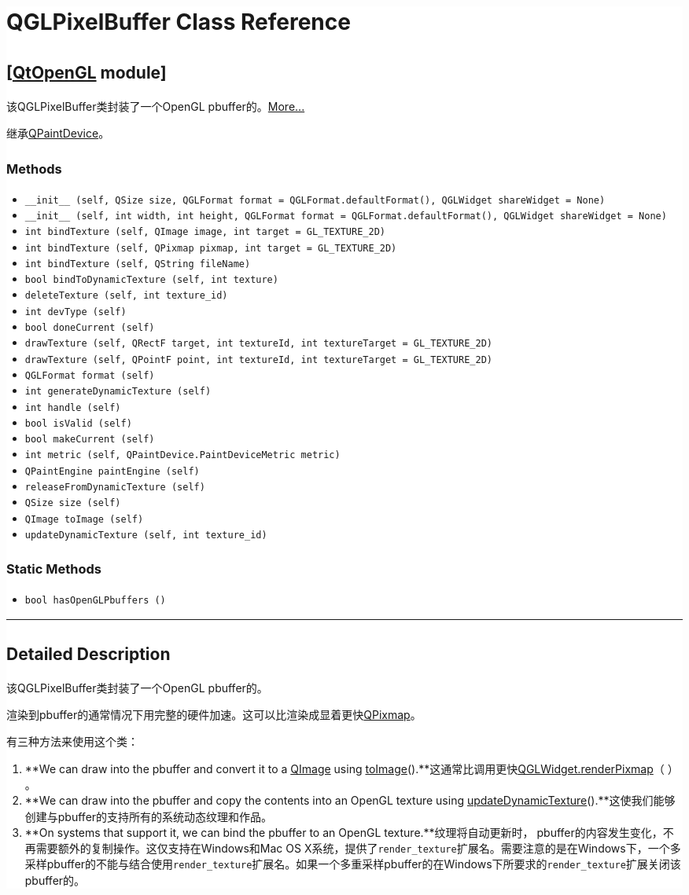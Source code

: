 # QGLPixelBuffer Class Reference

## [[QtOpenGL](index.htm) module]

该QGLPixelBuffer类封装了一个OpenGL pbuffer的。[More...](#details)

继承[QPaintDevice](qpaintdevice.html)。

### Methods

*   `__init__ (self, QSize size, QGLFormat format = QGLFormat.defaultFormat(), QGLWidget shareWidget = None)`
*   `__init__ (self, int width, int height, QGLFormat format = QGLFormat.defaultFormat(), QGLWidget shareWidget = None)`
*   `int bindTexture (self, QImage image, int target = GL_TEXTURE_2D)`
*   `int bindTexture (self, QPixmap pixmap, int target = GL_TEXTURE_2D)`
*   `int bindTexture (self, QString fileName)`
*   `bool bindToDynamicTexture (self, int texture)`
*   `deleteTexture (self, int texture_id)`
*   `int devType (self)`
*   `bool doneCurrent (self)`
*   `drawTexture (self, QRectF target, int textureId, int textureTarget = GL_TEXTURE_2D)`
*   `drawTexture (self, QPointF point, int textureId, int textureTarget = GL_TEXTURE_2D)`
*   `QGLFormat format (self)`
*   `int generateDynamicTexture (self)`
*   `int handle (self)`
*   `bool isValid (self)`
*   `bool makeCurrent (self)`
*   `int metric (self, QPaintDevice.PaintDeviceMetric metric)`
*   `QPaintEngine paintEngine (self)`
*   `releaseFromDynamicTexture (self)`
*   `QSize size (self)`
*   `QImage toImage (self)`
*   `updateDynamicTexture (self, int texture_id)`

### Static Methods

*   `bool hasOpenGLPbuffers ()`

* * *

## Detailed Description

该QGLPixelBuffer类封装了一个OpenGL pbuffer的。

渲染到pbuffer的通常情况下用完整的硬件加速。这可以比渲染成显着更快[QPixmap](qpixmap.html)。

有三种方法来使用这个类：

1.  **We can draw into the pbuffer and convert it to a [QImage](qimage.html) using [toImage](qglpixelbuffer.html#toImage)().**这通常比调用更快[QGLWidget.renderPixmap](qglwidget.html#renderPixmap)（ ） 。
2.  **We can draw into the pbuffer and copy the contents into an OpenGL texture using [updateDynamicTexture](qglpixelbuffer.html#updateDynamicTexture)().**这使我们能够创建与pbuffer的支持所有的系统动态纹理和作品。
3.  **On systems that support it, we can bind the pbuffer to an OpenGL texture.**纹理将自动更新时， pbuffer的内容发生变化，不再需要额外的复制操作。这仅支持在Windows和Mac OS X系统，提供了`render_texture`扩展名。需要注意的是在Windows下，一个多采样pbuffer的不能与结合使用`render_texture`扩展名。如果一个多重采样pbuffer的在Windows下所要求的`render_texture`扩展关闭该pbuffer的。
